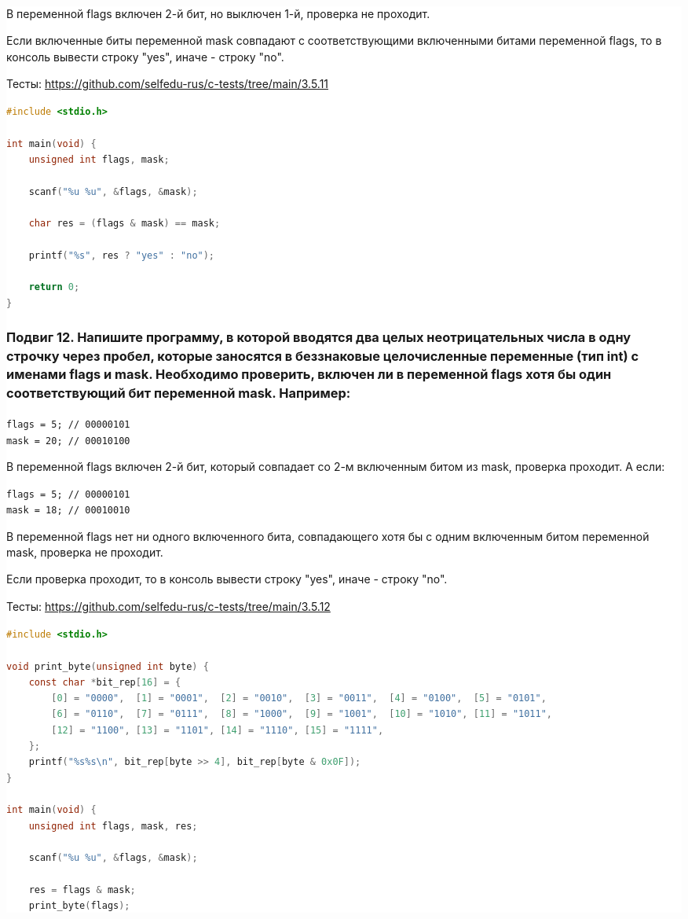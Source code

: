 В переменной flags включен 2-й бит, но выключен 1-й, проверка не проходит.

Если включенные биты переменной mask совпадают с соответствующими включенными битами переменной flags, то в консоль вывести строку "yes", иначе - строку "no".

Тесты: https://github.com/selfedu-rus/c-tests/tree/main/3.5.11

```c
#include <stdio.h>

int main(void) {
    unsigned int flags, mask;

    scanf("%u %u", &flags, &mask);

    char res = (flags & mask) == mask;

    printf("%s", res ? "yes" : "no");

    return 0;
}
```

### Подвиг 12. Напишите программу, в которой вводятся два целых неотрицательных числа в одну строчку через пробел, которые заносятся в беззнаковые целочисленные переменные (тип int) с именами flags и mask. Необходимо проверить, включен ли в переменной flags хотя бы один соответствующий бит переменной mask. Например:

```
flags = 5; // 00000101
mask = 20; // 00010100
```

В переменной flags включен 2-й бит, который совпадает со 2-м включенным битом из mask, проверка проходит. А если:

```
flags = 5; // 00000101
mask = 18; // 00010010
```

В переменной flags нет ни одного включенного бита, совпадающего хотя бы с одним включенным битом переменной mask, проверка не проходит.

Если проверка проходит, то в консоль вывести строку "yes", иначе - строку "no".

Тесты: https://github.com/selfedu-rus/c-tests/tree/main/3.5.12

```c
#include <stdio.h>

void print_byte(unsigned int byte) {
    const char *bit_rep[16] = {
        [0] = "0000",  [1] = "0001",  [2] = "0010",  [3] = "0011",  [4] = "0100",  [5] = "0101",
        [6] = "0110",  [7] = "0111",  [8] = "1000",  [9] = "1001",  [10] = "1010", [11] = "1011",
        [12] = "1100", [13] = "1101", [14] = "1110", [15] = "1111",
    };
    printf("%s%s\n", bit_rep[byte >> 4], bit_rep[byte & 0x0F]);
}

int main(void) {
    unsigned int flags, mask, res;

    scanf("%u %u", &flags, &mask);

    res = flags & mask;
    print_byte(flags);
```